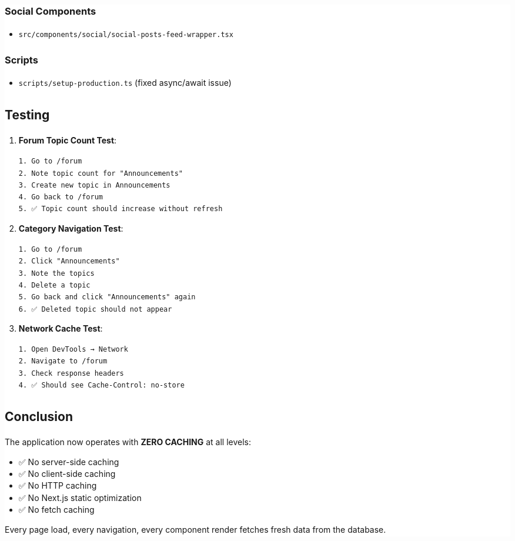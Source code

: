 ### Social Components
- `src/components/social/social-posts-feed-wrapper.tsx`

### Scripts
- `scripts/setup-production.ts` (fixed async/await issue)

## Testing

1. **Forum Topic Count Test**:
   ```
   1. Go to /forum
   2. Note topic count for "Announcements"
   3. Create new topic in Announcements
   4. Go back to /forum
   5. ✅ Topic count should increase without refresh
   ```

2. **Category Navigation Test**:
   ```
   1. Go to /forum
   2. Click "Announcements"
   3. Note the topics
   4. Delete a topic
   5. Go back and click "Announcements" again
   6. ✅ Deleted topic should not appear
   ```

3. **Network Cache Test**:
   ```
   1. Open DevTools → Network
   2. Navigate to /forum
   3. Check response headers
   4. ✅ Should see Cache-Control: no-store
   ```

## Conclusion

The application now operates with **ZERO CACHING** at all levels:
- ✅ No server-side caching
- ✅ No client-side caching
- ✅ No HTTP caching
- ✅ No Next.js static optimization
- ✅ No fetch caching

Every page load, every navigation, every component render fetches fresh data from the database.

